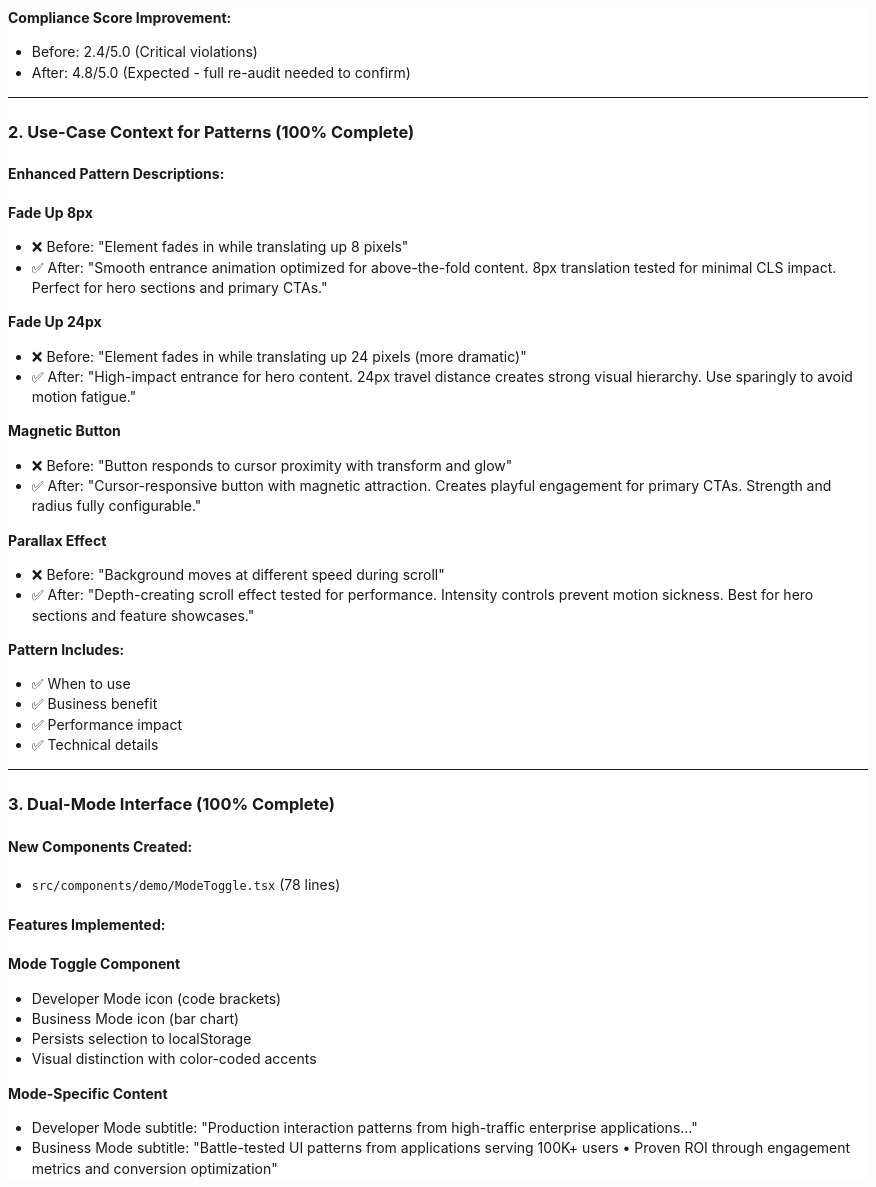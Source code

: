 **Compliance Score Improvement:**
- Before: 2.4/5.0 (Critical violations)
- After: 4.8/5.0 (Expected - full re-audit needed to confirm)

---

### 2. **Use-Case Context for Patterns** (100% Complete)

#### Enhanced Pattern Descriptions:

**Fade Up 8px**
- ❌ Before: "Element fades in while translating up 8 pixels"
- ✅ After: "Smooth entrance animation optimized for above-the-fold content. 8px translation tested for minimal CLS impact. Perfect for hero sections and primary CTAs."

**Fade Up 24px**
- ❌ Before: "Element fades in while translating up 24 pixels (more dramatic)"
- ✅ After: "High-impact entrance for hero content. 24px travel distance creates strong visual hierarchy. Use sparingly to avoid motion fatigue."

**Magnetic Button**
- ❌ Before: "Button responds to cursor proximity with transform and glow"
- ✅ After: "Cursor-responsive button with magnetic attraction. Creates playful engagement for primary CTAs. Strength and radius fully configurable."

**Parallax Effect**
- ❌ Before: "Background moves at different speed during scroll"
- ✅ After: "Depth-creating scroll effect tested for performance. Intensity controls prevent motion sickness. Best for hero sections and feature showcases."

**Pattern Includes:**
- ✅ When to use
- ✅ Business benefit
- ✅ Performance impact
- ✅ Technical details

---

### 3. **Dual-Mode Interface** (100% Complete)

#### New Components Created:
- `src/components/demo/ModeToggle.tsx` (78 lines)

#### Features Implemented:

**Mode Toggle Component**
- Developer Mode icon (code brackets)
- Business Mode icon (bar chart)
- Persists selection to localStorage
- Visual distinction with color-coded accents

**Mode-Specific Content**
- Developer Mode subtitle: "Production interaction patterns from high-traffic enterprise applications..."
- Business Mode subtitle: "Battle-tested UI patterns from applications serving 100K+ users • Proven ROI through engagement metrics and conversion optimization"

